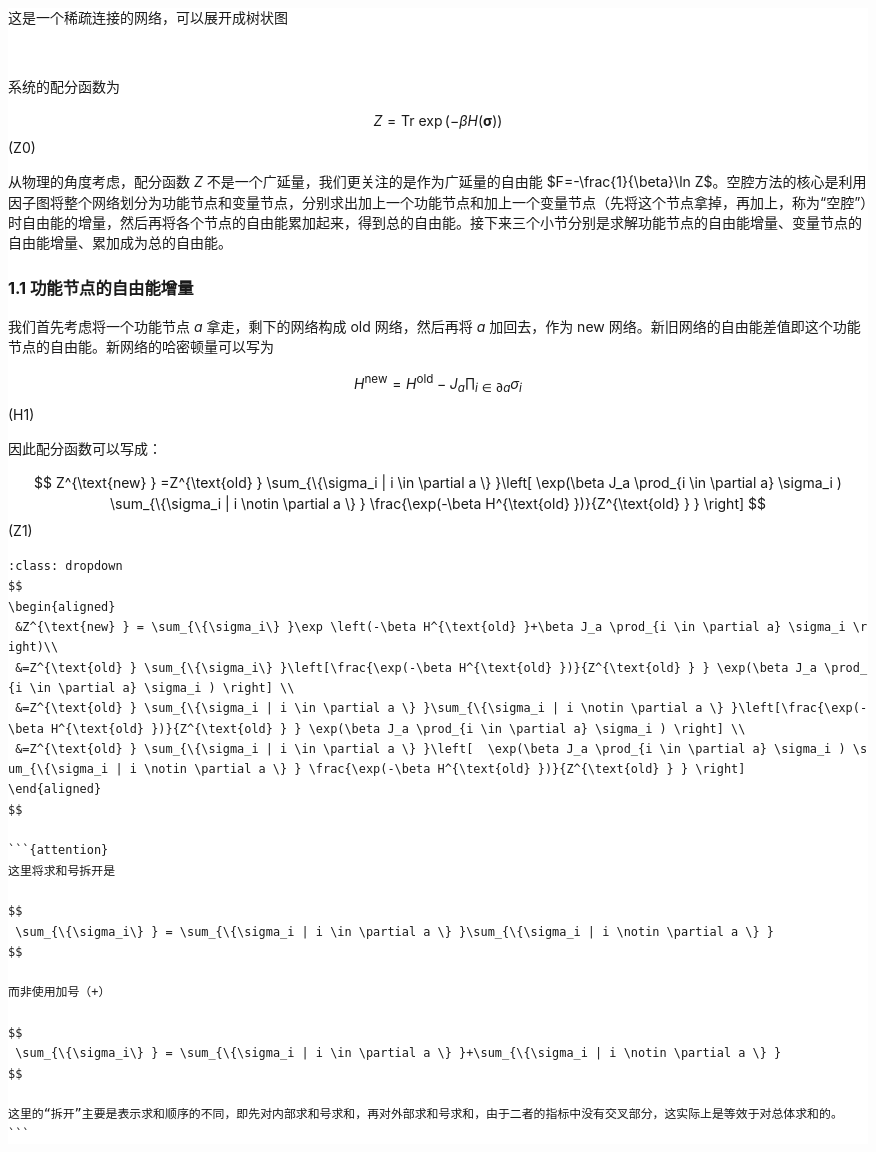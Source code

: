 这是一个稀疏连接的网络，可以展开成树状图

<p style="text-align:center"><img src="https://user-images.githubusercontent.com/106574511/211737170-439e7f40-c215-4ef2-a4cf-82a4b1cf9045.png" alt="" class="bg-primary" width="400px"></p>

系统的配分函数为

$$
Z=\mathrm{Tr~} \exp(-\beta H(\boldsymbol{\sigma}))
$$ (Z0)

从物理的角度考虑，配分函数 $Z$ 不是一个广延量，我们更关注的是作为广延量的自由能 $F=-\frac{1}{\beta}\ln Z$。空腔方法的核心是利用因子图将整个网络划分为功能节点和变量节点，分别求出加上一个功能节点和加上一个变量节点（先将这个节点拿掉，再加上，称为“空腔”）时自由能的增量，然后再将各个节点的自由能累加起来，得到总的自由能。接下来三个小节分别是求解功能节点的自由能增量、变量节点的自由能增量、累加成为总的自由能。

### 1.1 功能节点的自由能增量

我们首先考虑将一个功能节点 $a$ 拿走，剩下的网络构成 $\text{old}$ 网络，然后再将 $a$ 加回去，作为 $\text{new}$ 网络。新旧网络的自由能差值即这个功能节点的自由能。新网络的哈密顿量可以写为

$$
H^{\text{new} } = H^{\text{old} } - J_a\prod_{i\in \partial a} \sigma_i
$$ (H1)

因此配分函数可以写成：

$$
Z^{\text{new} } =Z^{\text{old} } \sum_{\{\sigma_i | i \in \partial a \} }\left[  \exp(\beta J_a \prod_{i \in \partial a} \sigma_i ) \sum_{\{\sigma_i | i \notin \partial a \} } \frac{\exp(-\beta H^{\text{old} })}{Z^{\text{old} } } \right]
$$ (Z1)

``````{admonition} 推导细节 a
:class: dropdown
$$
\begin{aligned}
 &Z^{\text{new} } = \sum_{\{\sigma_i\} }\exp \left(-\beta H^{\text{old} }+\beta J_a \prod_{i \in \partial a} \sigma_i \right)\\
 &=Z^{\text{old} } \sum_{\{\sigma_i\} }\left[\frac{\exp(-\beta H^{\text{old} })}{Z^{\text{old} } } \exp(\beta J_a \prod_{i \in \partial a} \sigma_i ) \right] \\
 &=Z^{\text{old} } \sum_{\{\sigma_i | i \in \partial a \} }\sum_{\{\sigma_i | i \notin \partial a \} }\left[\frac{\exp(-\beta H^{\text{old} })}{Z^{\text{old} } } \exp(\beta J_a \prod_{i \in \partial a} \sigma_i ) \right] \\
 &=Z^{\text{old} } \sum_{\{\sigma_i | i \in \partial a \} }\left[  \exp(\beta J_a \prod_{i \in \partial a} \sigma_i ) \sum_{\{\sigma_i | i \notin \partial a \} } \frac{\exp(-\beta H^{\text{old} })}{Z^{\text{old} } } \right]
\end{aligned}
$$

```{attention}
这里将求和号拆开是

$$
 \sum_{\{\sigma_i\} } = \sum_{\{\sigma_i | i \in \partial a \} }\sum_{\{\sigma_i | i \notin \partial a \} }
$$

而非使用加号（+）

$$
 \sum_{\{\sigma_i\} } = \sum_{\{\sigma_i | i \in \partial a \} }+\sum_{\{\sigma_i | i \notin \partial a \} }
$$

这里的“拆开”主要是表示求和顺序的不同，即先对内部求和号求和，再对外部求和号求和，由于二者的指标中没有交叉部分，这实际上是等效于对总体求和的。
```
``````
